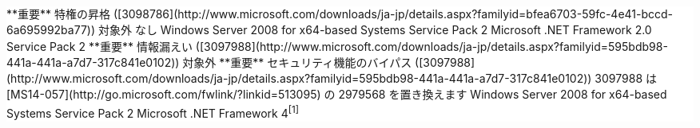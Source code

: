 </td>
<td style="border:1px solid black;">
**重要**  
特権の昇格  
([3098786](http://www.microsoft.com/downloads/ja-jp/details.aspx?familyid=bfea6703-59fc-4e41-bccd-6a695992ba77))

</td>
<td style="border:1px solid black;">
対象外

</td>
<td style="border:1px solid black;">
なし

</td>
</tr>
<tr>
<td style="border:1px solid black;">
Windows Server 2008 for x64-based Systems Service Pack 2

</td>
<td style="border:1px solid black;">
Microsoft .NET Framework 2.0 Service Pack 2

</td>
<td style="border:1px solid black;">
**重要**  
情報漏えい  
([3097988](http://www.microsoft.com/downloads/ja-jp/details.aspx?familyid=595bdb98-441a-441a-a7d7-317c841e0102))

</td>
<td style="border:1px solid black;">
対象外

</td>
<td style="border:1px solid black;">
**重要**  
セキュリティ機能のバイパス  
([3097988](http://www.microsoft.com/downloads/ja-jp/details.aspx?familyid=595bdb98-441a-441a-a7d7-317c841e0102))

</td>
<td style="border:1px solid black;">
3097988 は [MS14-057](http://go.microsoft.com/fwlink/?linkid=513095) の 2979568 を置き換えます

</td>
</tr>
<tr>
<td style="border:1px solid black;">
Windows Server 2008 for x64-based Systems Service Pack 2

</td>
<td style="border:1px solid black;">
Microsoft .NET Framework 4<sup>[1]</sup>
